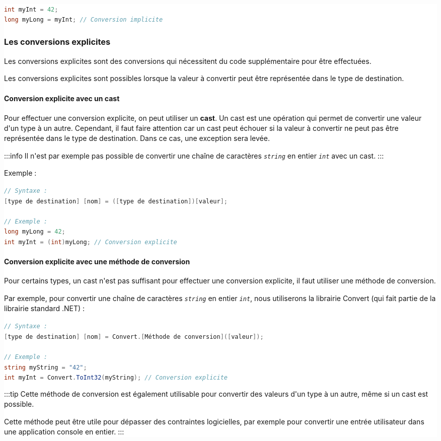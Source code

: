 ```csharp
int myInt = 42;
long myLong = myInt; // Conversion implicite
```

### Les conversions explicites

Les conversions explicites sont des conversions qui nécessitent du code supplémentaire pour être effectuées.

Les conversions explicites sont possibles lorsque la valeur à convertir peut être représentée dans le type de destination.

#### Conversion explicite avec un cast

Pour effectuer une conversion explicite, on peut utiliser un **cast**. Un cast est une opération qui permet de convertir une valeur d'un type à un autre. Cependant, il faut faire attention car un cast peut échouer si la valeur à convertir ne peut pas être représentée dans le type de destination. Dans ce cas, une exception sera levée.

:::info
Il n'est par exemple pas possible de convertir une chaîne de caractères _`string`_ en entier _`int`_ avec un cast.
:::

Exemple :

```csharp
// Syntaxe :
[type de destination] [nom] = ([type de destination])[valeur];

// Exemple :
long myLong = 42;
int myInt = (int)myLong; // Conversion explicite
```

#### Conversion explicite avec une méthode de conversion

Pour certains types, un cast n'est pas suffisant pour effectuer une conversion explicite, il faut utiliser une méthode de conversion.

Par exemple, pour convertir une chaîne de caractères _`string`_ en entier _`int`_, nous utiliserons la librairie Convert (qui fait partie de la librairie standard .NET) :

```csharp
// Syntaxe :
[type de destination] [nom] = Convert.[Méthode de conversion]([valeur]);

// Exemple :
string myString = "42";
int myInt = Convert.ToInt32(myString); // Conversion explicite
```

:::tip
Cette méthode de conversion est également utilisable pour convertir des valeurs d'un type à un autre, même si un cast est possible.

Cette méthode peut être utile pour dépasser des contraintes logicielles, par exemple pour convertir une entrée utilisateur dans une application console en entier.
:::
